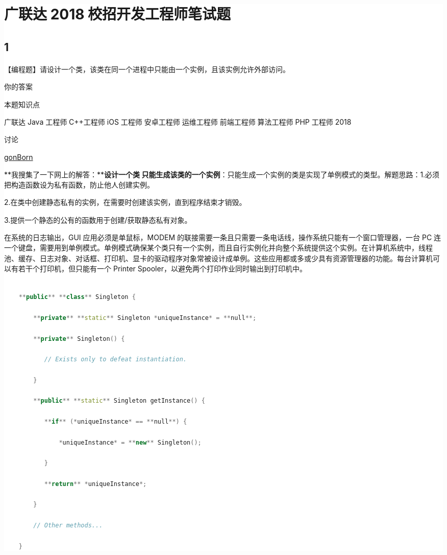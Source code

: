 # 广联达 2018 校招开发工程师笔试题

## 1

【编程题】请设计一个类，该类在同一个进程中只能由一个实例，且该实例允许外部访问。

你的答案

本题知识点

广联达 Java 工程师 C++工程师 iOS 工程师 安卓工程师 运维工程师 前端工程师 算法工程师 PHP 工程师 2018

讨论

[gonBorn](https://www.nowcoder.com/profile/450908694)

**我搜集了一下网上的解答：****设计一个类 只能生成该类的一个实例**：只能生成一个实例的类是实现了单例模式的类型。解题思路：1.必须把构造函数设为私有函数，防止他人创建实例。

2.在类中创建静态私有的实例，在需要时创建该实例，直到程序结束才销毁。

3.提供一个静态的公有的函数用于创建/获取静态私有对象。

在系统的日志输出，GUI 应用必须是单鼠标，MODEM 的联接需要一条且只需要一条电话线，操作系统只能有一个窗口管理器，一台 PC 连一个键盘，需要用到单例模式。单例模式确保某个类只有一个实例，而且自行实例化并向整个系统提供这个实例。在计算机系统中，线程池、缓存、日志对象、对话框、打印机、显卡的驱动程序对象常被设计成单例。这些应用都或多或少具有资源管理器的功能。每台计算机可以有若干个打印机，但只能有一个 Printer Spooler，以避免两个打印作业同时输出到打印机中。

```cpp

	**public** **class** Singleton {

	    **private** **static** Singleton *uniqueInstance* = **null**;

	    **private** Singleton() {

	       // Exists only to defeat instantiation.

	    }

	    **public** **static** Singleton getInstance() {

	       **if** (*uniqueInstance* == **null**) {

	           *uniqueInstance* = **new** Singleton();

	       }

	       **return** *uniqueInstance*;

	    }

	    // Other methods...

	}

```
